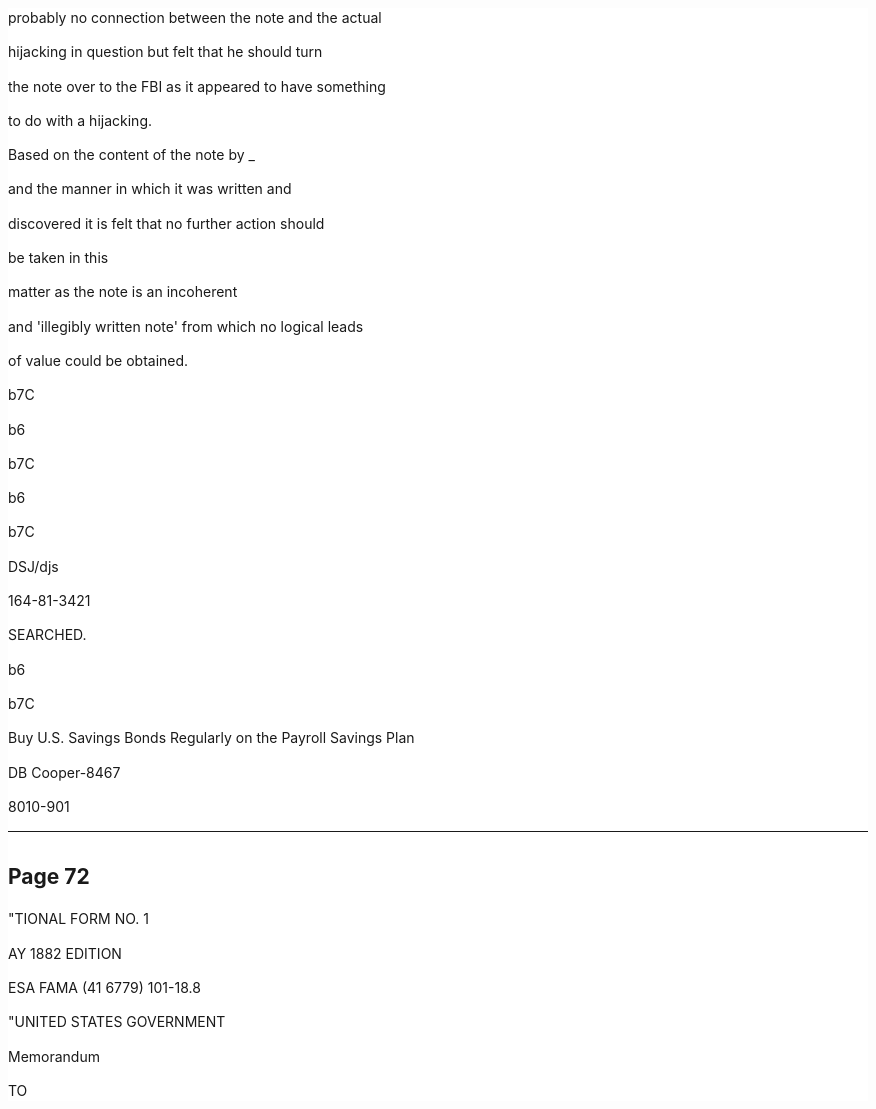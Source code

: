 probably no connection between the note and the actual

hijacking in question but felt that he should turn

the note over to the FBI as it appeared to have something

to do with a hijacking.

Based on the content of the note by _

and the manner in which it was written and

discovered it is felt that no further action should

be taken in this

matter as the note is an incoherent

and 'illegibly written note' from which no logical leads

of value could be obtained.

b7C

b6

b7C

b6

b7C

DSJ/djs

164-81-3421

SEARCHED.

b6

b7C

Buy U.S. Savings Bonds Regularly on the Payroll Savings Plan

DB Cooper-8467

8010-901

---

## Page 72

"TIONAL FORM NO. 1

AY 1882 EDITION

ESA FAMA (41 6779) 101-18.8

"UNITED STATES GOVERNMENT

Memorandum

TO
